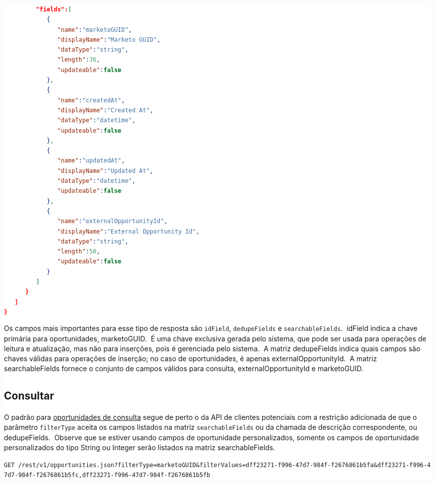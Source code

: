 ```json
         "fields":[
            {
               "name":"marketoGUID",
               "displayName":"Marketo GUID",
               "dataType":"string",
               "length":36,
               "updateable":false
            },
            {
               "name":"createdAt",
               "displayName":"Created At",
               "dataType":"datetime",
               "updateable":false
            },
            {
               "name":"updatedAt",
               "displayName":"Updated At",
               "dataType":"datetime",
               "updateable":false
            },
            {
               "name":"externalOpportunityId",
               "displayName":"External Opportunity Id",
               "dataType":"string",
               "length":50,
               "updateable":false
            }
         ]
      }
   ]
}
```

Os campos mais importantes para esse tipo de resposta são `idField`, `dedupeFields` e `searchableFields`.  idField indica a chave primária para oportunidades, marketoGUID.  É uma chave exclusiva gerada pelo sistema, que pode ser usada para operações de leitura e atualização, mas não para inserções, pois é gerenciada pelo sistema.  A matriz dedupeFields indica quais campos são chaves válidas para operações de inserção; no caso de oportunidades, é apenas externalOpportunityId.  A matriz searchableFields fornece o conjunto de campos válidos para consulta, externalOpportunityId e marketoGUID.

## Consultar

O padrão para [oportunidades de consulta](https://developer.adobe.com/marketo-apis/api/mapi/#tag/Opportunities/operation/getOpportunitiesUsingGET) segue de perto o da API de clientes potenciais com a restrição adicionada de que o parâmetro `filterType` aceita os campos listados na matriz `searchableFields` ou da chamada de descrição correspondente, ou dedupeFields.  Observe que se estiver usando campos de oportunidade personalizados, somente os campos de oportunidade personalizados do tipo String ou Integer serão listados na matriz searchableFields.

```
GET /rest/v1/opportunities.json?filterType=marketoGUID&filterValues=dff23271-f996-47d7-984f-f2676861b5fa&dff23271-f996-47d7-984f-f2676861b5fc,dff23271-f996-47d7-984f-f2676861b5fb
```
